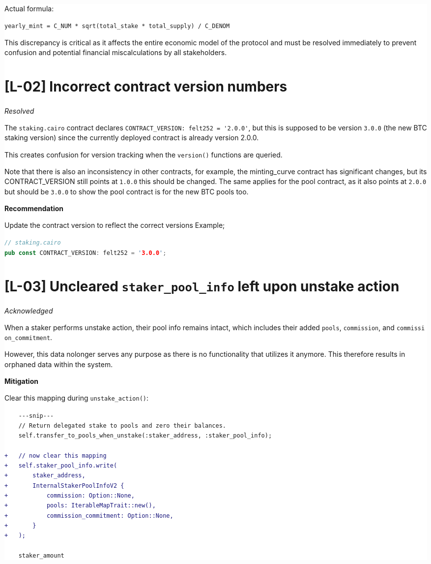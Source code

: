 Actual formula:
```
yearly_mint = C_NUM * sqrt(total_stake * total_supply) / C_DENOM
```

This discrepancy is critical as it affects the entire economic model of the protocol and must be resolved immediately to prevent confusion and potential financial miscalculations by all stakeholders.



# [L-02] Incorrect contract version numbers

_Resolved_

The `staking.cairo` contract declares `CONTRACT_VERSION: felt252 = '2.0.0'`, but this is supposed to be version `3.0.0` (the new BTC staking version) since the currently deployed contract is already version 2.0.0.

This creates confusion for version tracking when the `version()` functions are queried.

Note that there is also an inconsistency in other contracts, for example, the minting_curve contract has significant changes, but its CONTRACT_VERSION still points at `1.0.0` this should be changed.
The same applies for the pool contract, as it also points at `2.0.0` but should be `3.0.0` to show the pool contract is for the new BTC pools too.

**Recommendation**

Update the contract version to reflect the correct versions
Example;
```rust
// staking.cairo
pub const CONTRACT_VERSION: felt252 = '3.0.0';
```



# [L-03] Uncleared `staker_pool_info` left upon unstake action

_Acknowledged_

When a staker performs unstake action, their pool info remains intact, which includes their added `pools`,  `commission`, and `commission_commitment`. 

However, this data nolonger serves any purpose as there is no functionality that utilizes it anymore.
This therefore results in orphaned data within the system.

**Mitigation**

Clear this mapping during `unstake_action()`:
```diff
    ---snip---
    // Return delegated stake to pools and zero their balances.
    self.transfer_to_pools_when_unstake(:staker_address, :staker_pool_info);

+   // now clear this mapping
+   self.staker_pool_info.write(
+       staker_address,
+       InternalStakerPoolInfoV2 {
+           commission: Option::None,
+           pools: IterableMapTrait::new(),
+           commission_commitment: Option::None,
+       }
+   );
    
    staker_amount
```

